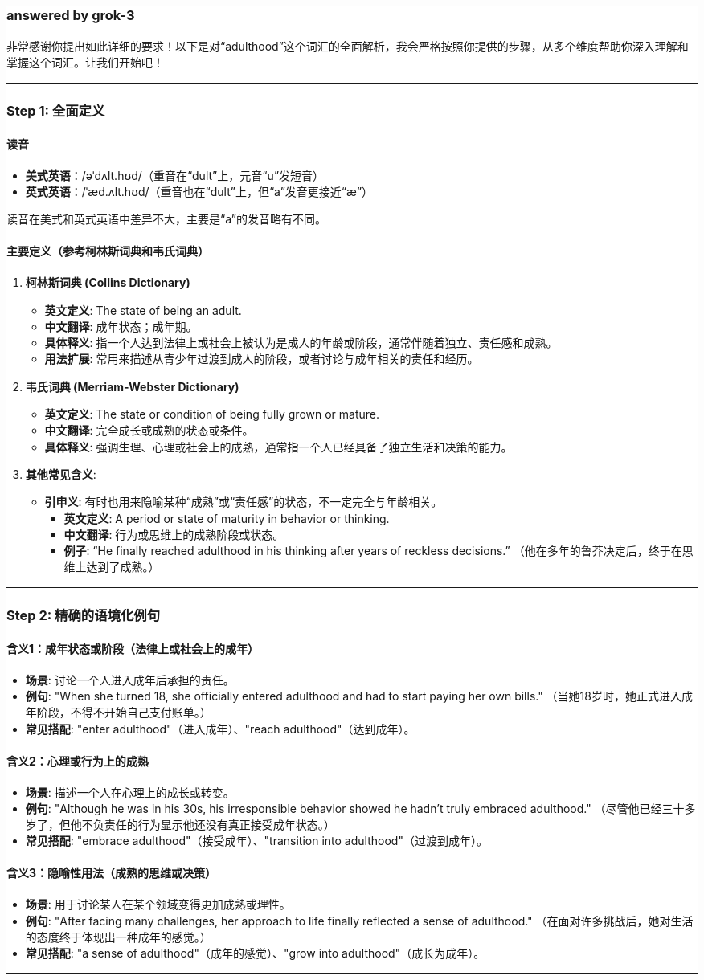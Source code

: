 ### answered by grok-3
非常感谢你提出如此详细的要求！以下是对“adulthood”这个词汇的全面解析，我会严格按照你提供的步骤，从多个维度帮助你深入理解和掌握这个词汇。让我们开始吧！

---

### Step 1: 全面定义

#### 读音
- **美式英语**：/əˈdʌlt.hʊd/（重音在“dult”上，元音“u”发短音）
- **英式英语**：/ˈæd.ʌlt.hʊd/（重音也在“dult”上，但“a”发音更接近“æ”）

读音在美式和英式英语中差异不大，主要是“a”的发音略有不同。

#### 主要定义（参考柯林斯词典和韦氏词典）
1. **柯林斯词典 (Collins Dictionary)**
   - **英文定义**: The state of being an adult.
   - **中文翻译**: 成年状态；成年期。
   - **具体释义**: 指一个人达到法律上或社会上被认为是成人的年龄或阶段，通常伴随着独立、责任感和成熟。
   - **用法扩展**: 常用来描述从青少年过渡到成人的阶段，或者讨论与成年相关的责任和经历。

2. **韦氏词典 (Merriam-Webster Dictionary)**
   - **英文定义**: The state or condition of being fully grown or mature.
   - **中文翻译**: 完全成长或成熟的状态或条件。
   - **具体释义**: 强调生理、心理或社会上的成熟，通常指一个人已经具备了独立生活和决策的能力。

3. **其他常见含义**:
   - **引申义**: 有时也用来隐喻某种“成熟”或“责任感”的状态，不一定完全与年龄相关。
     - **英文定义**: A period or state of maturity in behavior or thinking.
     - **中文翻译**: 行为或思维上的成熟阶段或状态。
     - **例子**: “He finally reached adulthood in his thinking after years of reckless decisions.” （他在多年的鲁莽决定后，终于在思维上达到了成熟。）

---

### Step 2: 精确的语境化例句

#### 含义1：成年状态或阶段（法律上或社会上的成年）
- **场景**: 讨论一个人进入成年后承担的责任。
- **例句**: "When she turned 18, she officially entered adulthood and had to start paying her own bills."
  （当她18岁时，她正式进入成年阶段，不得不开始自己支付账单。）
- **常见搭配**: "enter adulthood"（进入成年）、"reach adulthood"（达到成年）。

#### 含义2：心理或行为上的成熟
- **场景**: 描述一个人在心理上的成长或转变。
- **例句**: "Although he was in his 30s, his irresponsible behavior showed he hadn’t truly embraced adulthood."
  （尽管他已经三十多岁了，但他不负责任的行为显示他还没有真正接受成年状态。）
- **常见搭配**: "embrace adulthood"（接受成年）、"transition into adulthood"（过渡到成年）。

#### 含义3：隐喻性用法（成熟的思维或决策）
- **场景**: 用于讨论某人在某个领域变得更加成熟或理性。
- **例句**: "After facing many challenges, her approach to life finally reflected a sense of adulthood."
  （在面对许多挑战后，她对生活的态度终于体现出一种成年的感觉。）
- **常见搭配**: "a sense of adulthood"（成年的感觉）、"grow into adulthood"（成长为成年）。

---